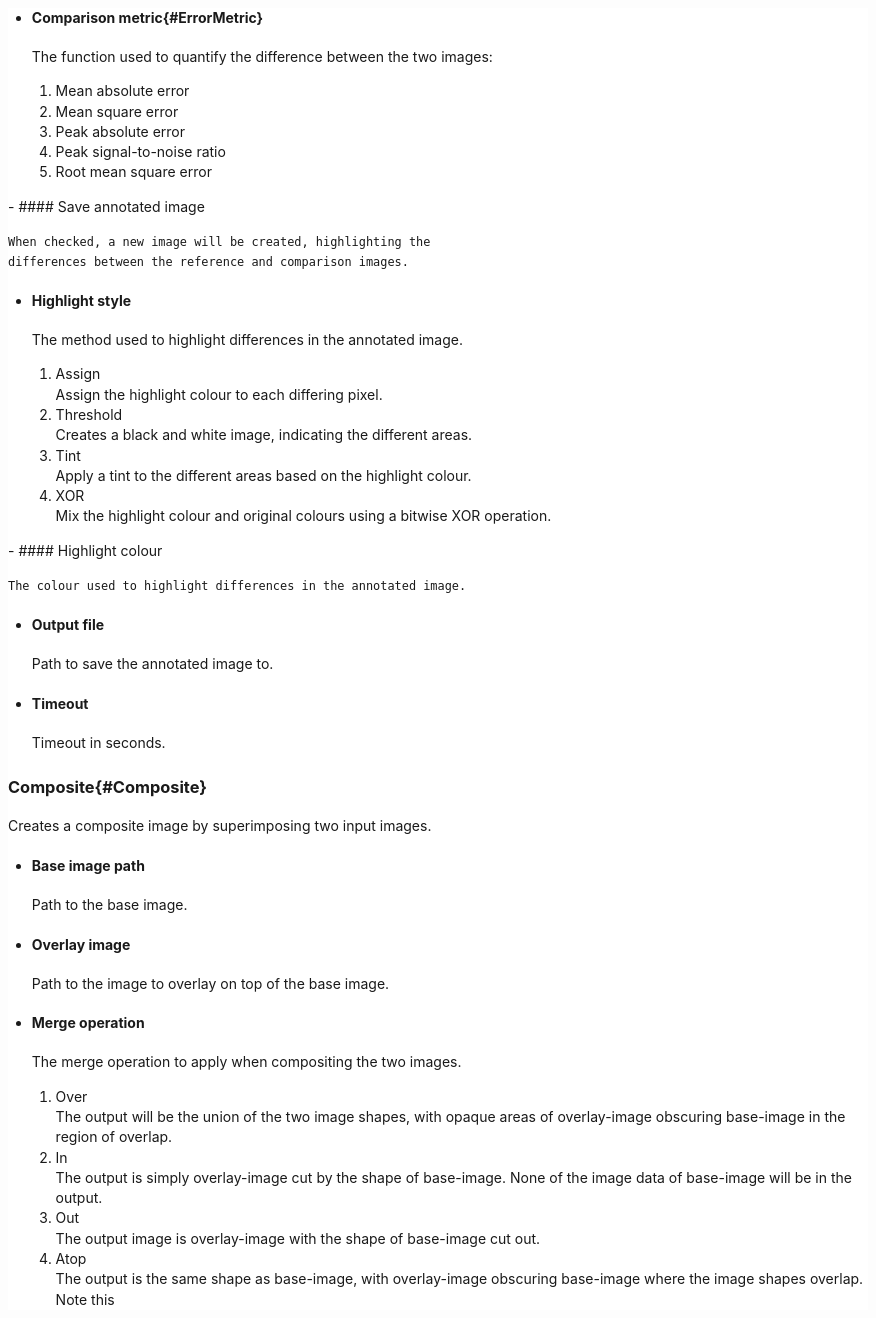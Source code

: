 -  #### Comparison metric{#ErrorMetric}

    The function used to quantify the difference between the two images:

    1.  Mean absolute error
    2.  Mean square error
    3.  Peak absolute error
    4.  Peak signal-to-noise ratio
    5.  Root mean square error
<p>
-  #### Save annotated image

    When checked, a new image will be created, highlighting the
    differences between the reference and comparison images.

-  #### Highlight style

    The method used to highlight differences in the annotated image.

    1.  Assign  
        Assign the highlight colour to each differing pixel.
    2.  Threshold  
        Creates a black and white image, indicating the different areas.
    3.  Tint  
        Apply a tint to the different areas based on the highlight
        colour.
    4.  XOR  
        Mix the highlight colour and original colours using a bitwise
        XOR operation.
<p>
-  #### Highlight colour

    The colour used to highlight differences in the annotated image.

-  #### Output file

    Path to save the annotated image to.

-  #### Timeout

    Timeout in seconds.

### Composite{#Composite}

Creates a composite image by superimposing two input images.

-  #### Base image path

    Path to the base image.

-  #### Overlay image

    Path to the image to overlay on top of the base image.

-  #### Merge operation

    The merge operation to apply when compositing the two images.

    1.  Over  
         The output will be the union of the two image shapes, with
        opaque areas of overlay-image obscuring base-image in the region
        of overlap.
    2.  In  
         The output is simply overlay-image cut by the shape of
        base-image. None of the image data of base-image will be in the
        output.
    3.  Out  
         The output image is overlay-image with the shape of base-image
        cut out.
    4.  Atop  
         The output is the same shape as base-image, with overlay-image
        obscuring base-image where the image shapes overlap. Note this